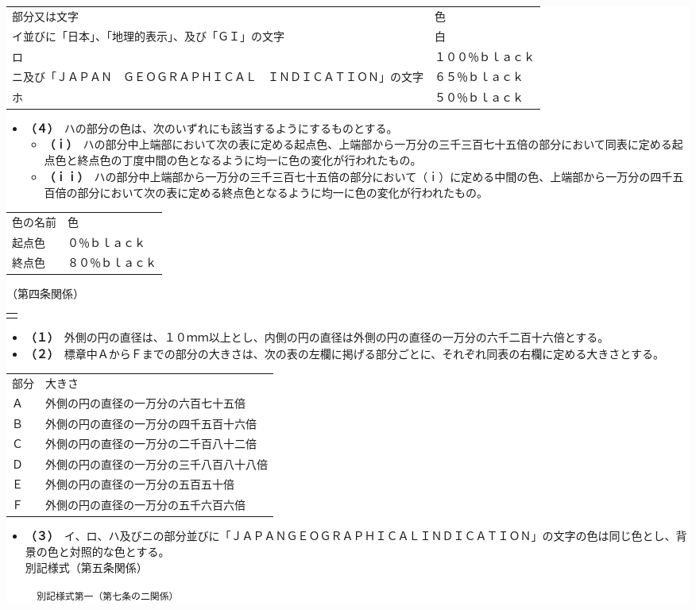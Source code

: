 |||  
| --- | --- |  
|部分又は文字|色|  
|イ並びに「日本」、「地理的表示」、及び「ＧＩ」の文字|白|  
|ロ|１００％ｂｌａｃｋ|  
|ニ及び「ＪＡＰＡＮ　ＧＥＯＧＲＡＰＨＩＣＡＬ　ＩＮＤＩＣＡＴＩＯＮ」の文字|６５％ｂｌａｃｋ|  
|ホ|５０％ｂｌａｃｋ|  
  
* **（４）**　ハの部分の色は、次のいずれにも該当するようにするものとする。  
	* **（ｉ）**　ハの部分中上端部において次の表に定める起点色、上端部から一万分の三千三百七十五倍の部分において同表に定める起点色と終点色の丁度中間の色となるように均一に色の変化が行われたもの。  
	* **（ｉｉ）**　ハの部分中上端部から一万分の三千三百七十五倍の部分において（ｉ）に定める中間の色、上端部から一万分の四千五百倍の部分において次の表に定める終点色となるように均一に色の変化が行われたもの。  

|||  
| --- | --- |  
|色の名前|色|  
|起点色|０％ｂｌａｃｋ|  
|終点色|８０％ｂｌａｃｋ|  
  
（第四条関係）  

||  
| --- |  
||  
  
* **（１）**　外側の円の直径は、１０ｍｍ以上とし、内側の円の直径は外側の円の直径の一万分の六千二百十六倍とする。  
* **（２）**　標章中ＡからＦまでの部分の大きさは、次の表の左欄に掲げる部分ごとに、それぞれ同表の右欄に定める大きさとする。  

|||  
| --- | --- |  
|部分|大きさ|  
|Ａ|外側の円の直径の一万分の六百七十五倍|  
|Ｂ|外側の円の直径の一万分の四千五百十六倍|  
|Ｃ|外側の円の直径の一万分の二千百八十二倍|  
|Ｄ|外側の円の直径の一万分の三千八百八十八倍|  
|Ｅ|外側の円の直径の一万分の五百五十倍|  
|Ｆ|外側の円の直径の一万分の五千六百六倍|  
  
* **（３）**　イ、ロ、ハ及びニの部分並びに「ＪＡＰＡＮＧＥＯＧＲＡＰＨＩＣＡＬＩＮＤＩＣＡＴＩＯＮ」の文字の色は同じ色とし、背景の色と対照的な色とする。  
別記様式（第五条関係）  

          
        別記様式第一（第七条の二関係）  

          